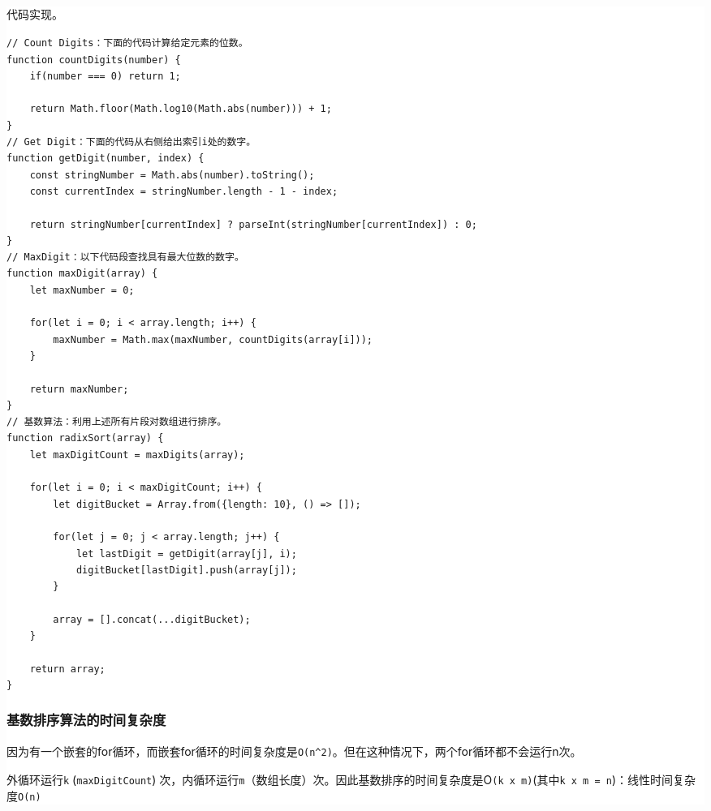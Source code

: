 代码实现。

```
// Count Digits：下面的代码计算给定元素的位数。
function countDigits(number) {
    if(number === 0) return 1;

    return Math.floor(Math.log10(Math.abs(number))) + 1;
}
// Get Digit：下面的代码从右侧给出索引i处的数字。
function getDigit(number, index) {
    const stringNumber = Math.abs(number).toString();
    const currentIndex = stringNumber.length - 1 - index;

    return stringNumber[currentIndex] ? parseInt(stringNumber[currentIndex]) : 0;
}
// MaxDigit：以下代码段查找具有最大位数的数字。
function maxDigit(array) {
    let maxNumber = 0;

    for(let i = 0; i < array.length; i++) {
        maxNumber = Math.max(maxNumber, countDigits(array[i]));
    }

    return maxNumber;
}
// 基数算法：利用上述所有片段对数组进行排序。
function radixSort(array) {
    let maxDigitCount = maxDigits(array);

    for(let i = 0; i < maxDigitCount; i++) {
        let digitBucket = Array.from({length: 10}, () => []);

        for(let j = 0; j < array.length; j++) {
            let lastDigit = getDigit(array[j], i);
            digitBucket[lastDigit].push(array[j]);
        }

        array = [].concat(...digitBucket);
    }

    return array;
}
```

### 基数排序算法的时间复杂度

因为有一个嵌套的for循环，而嵌套for循环的时间复杂度是`O(n^2)`。但在这种情况下，两个for循环都不会运行n次。

外循环运行`k` (`maxDigitCount`) 次，内循环运行`m`（数组长度）次。因此基数排序的时间复杂度是O`(k x m)`(其中`k x m = n`)：线性时间复杂度`O(n)`